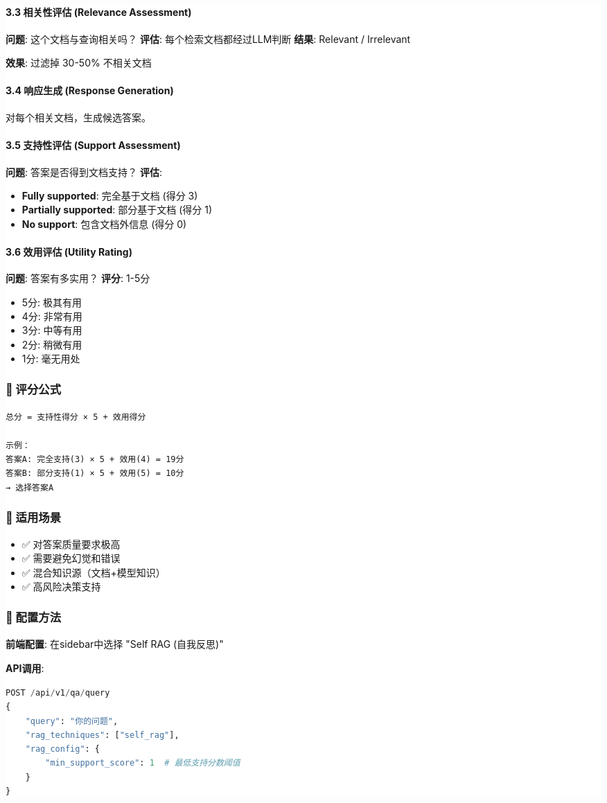 #### 3.3 相关性评估 (Relevance Assessment)
**问题**: 这个文档与查询相关吗？
**评估**: 每个检索文档都经过LLM判断
**结果**: Relevant / Irrelevant

**效果**: 过滤掉 30-50% 不相关文档

#### 3.4 响应生成 (Response Generation)
对每个相关文档，生成候选答案。

#### 3.5 支持性评估 (Support Assessment)
**问题**: 答案是否得到文档支持？
**评估**:
- **Fully supported**: 完全基于文档 (得分 3)
- **Partially supported**: 部分基于文档 (得分 1)
- **No support**: 包含文档外信息 (得分 0)

#### 3.6 效用评估 (Utility Rating)
**问题**: 答案有多实用？
**评分**: 1-5分
- 5分: 极其有用
- 4分: 非常有用
- 3分: 中等有用
- 2分: 稍微有用
- 1分: 毫无用处

### 📐 评分公式
```
总分 = 支持性得分 × 5 + 效用得分

示例：
答案A: 完全支持(3) × 5 + 效用(4) = 19分
答案B: 部分支持(1) × 5 + 效用(5) = 10分
→ 选择答案A
```

### 🎯 适用场景
- ✅ 对答案质量要求极高
- ✅ 需要避免幻觉和错误
- ✅ 混合知识源（文档+模型知识）
- ✅ 高风险决策支持

### 🔧 配置方法

**前端配置**: 在sidebar中选择 "Self RAG (自我反思)"

**API调用**:
```python
POST /api/v1/qa/query
{
    "query": "你的问题",
    "rag_techniques": ["self_rag"],
    "rag_config": {
        "min_support_score": 1  # 最低支持分数阈值
    }
}
```
